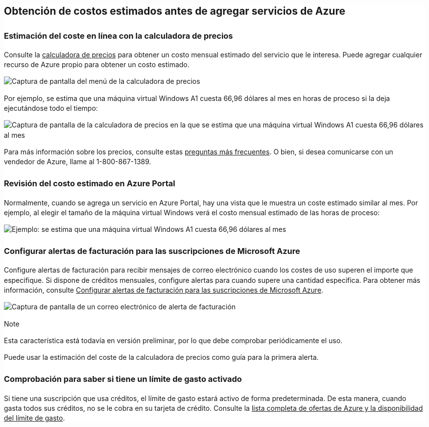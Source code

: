 ## <a name="get-estimated-costs-before-adding-azure-services"></a>Obtención de costos estimados antes de agregar servicios de Azure

### <a name="estimate-cost-online-using-the-pricing-calculator"></a>Estimación del coste en línea con la calculadora de precios

Consulte la [calculadora de precios](https://azure.microsoft.com/pricing/calculator/) para obtener un costo mensual estimado del servicio que le interesa. Puede agregar cualquier recurso de Azure propio para obtener un costo estimado.

![Captura de pantalla del menú de la calculadora de precios](./media/billing-getting-started/pricing-calc.png)

Por ejemplo, se estima que una máquina virtual Windows A1 cuesta 66,96 dólares al mes en horas de proceso si la deja ejecutándose todo el tiempo:

![Captura de pantalla de la calculadora de precios en la que se estima que una máquina virtual Windows A1 cuesta 66,96 dólares al mes](./media/billing-getting-started/pricing-calcVM.png)

Para más información sobre los precios, consulte estas [preguntas más frecuentes](https://azure.microsoft.com/pricing/faq/). O bien, si desea comunicarse con un vendedor de Azure, llame al 1-800-867-1389.

### <a name="review-the-estimated-cost-in-the-azure-portal"></a>Revisión del costo estimado en Azure Portal

Normalmente, cuando se agrega un servicio en Azure Portal, hay una vista que le muestra un coste estimado similar al mes. Por ejemplo, al elegir el tamaño de la máquina virtual Windows verá el costo mensual estimado de las horas de proceso:

![Ejemplo: se estima que una máquina virtual Windows A1 cuesta 66,96 dólares al mes](./media/billing-getting-started/vm-size-cost.PNG)

### <a name="set-up-billing-alerts"></a>Configurar alertas de facturación para las suscripciones de Microsoft Azure

Configure alertas de facturación para recibir mensajes de correo electrónico cuando los costes de uso superen el importe que especifique. Si dispone de créditos mensuales, configure alertas para cuando supere una cantidad específica. Para obtener más información, consulte [Configurar alertas de facturación para las suscripciones de Microsoft Azure](billing-set-up-alerts.md).

![Captura de pantalla de un correo electrónico de alerta de facturación](./media/billing-getting-started/billing-alert.png)

> [!NOTE]
> Esta característica está todavía en versión preliminar, por lo que debe comprobar periódicamente el uso.

Puede usar la estimación del coste de la calculadora de precios como guía para la primera alerta.

### <a name="spending-limit"></a> Comprobación para saber si tiene un límite de gasto activado

Si tiene una suscripción que usa créditos, el límite de gasto estará activo de forma predeterminada. De esta manera, cuando gasta todos sus créditos, no se le cobra en su tarjeta de crédito. Consulte la [lista completa de ofertas de Azure y la disponibilidad del límite de gasto](https://azure.microsoft.com/support/legal/offer-details/).
